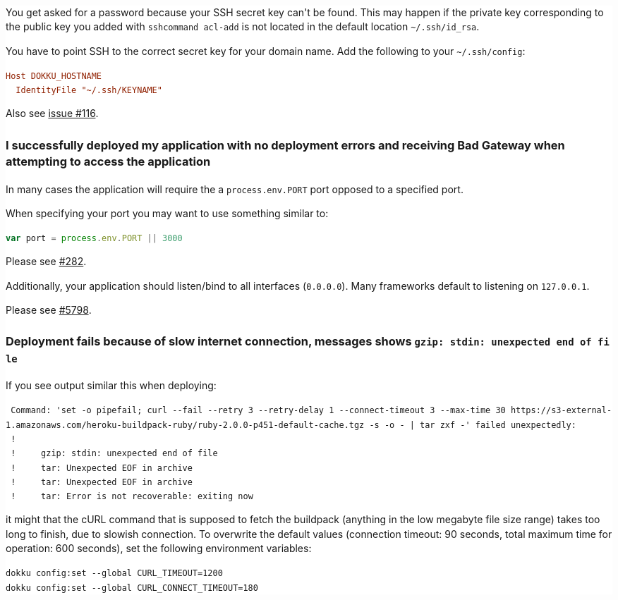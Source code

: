 You get asked for a password because your SSH secret key can't be found. This may happen if the private key corresponding to the public key you added with `sshcommand acl-add` is not located in the default location `~/.ssh/id_rsa`.

You have to point SSH to the correct secret key for your domain name. Add the following to your `~/.ssh/config`:

```ini
Host DOKKU_HOSTNAME
  IdentityFile "~/.ssh/KEYNAME"
```

Also see [issue #116](https://github.com/dokku/dokku/issues/116).

### I successfully deployed my application with no deployment errors and receiving **Bad Gateway** when attempting to access the application

In many cases the application will require the a `process.env.PORT` port opposed to a specified port.

When specifying your port you may want to use something similar to:

```javascript
var port = process.env.PORT || 3000
```

Please see [#282](https://github.com/dokku/dokku/issues/282).

Additionally, your application should listen/bind to all interfaces (`0.0.0.0`). Many frameworks default to listening on `127.0.0.1`.

Please see [#5798](https://github.com/dokku/dokku/issues/5798).

### Deployment fails because of slow internet connection, messages shows `gzip: stdin: unexpected end of file`

If you see output similar this when deploying:

```
 Command: 'set -o pipefail; curl --fail --retry 3 --retry-delay 1 --connect-timeout 3 --max-time 30 https://s3-external-1.amazonaws.com/heroku-buildpack-ruby/ruby-2.0.0-p451-default-cache.tgz -s -o - | tar zxf -' failed unexpectedly:
 !
 !     gzip: stdin: unexpected end of file
 !     tar: Unexpected EOF in archive
 !     tar: Unexpected EOF in archive
 !     tar: Error is not recoverable: exiting now
```

it might that the cURL command that is supposed to fetch the buildpack (anything in the low megabyte file size range) takes too long to finish, due to slowish connection.  To overwrite the default values (connection timeout: 90 seconds, total maximum time for operation: 600 seconds), set the following environment variables:

```shell
dokku config:set --global CURL_TIMEOUT=1200
dokku config:set --global CURL_CONNECT_TIMEOUT=180
```
